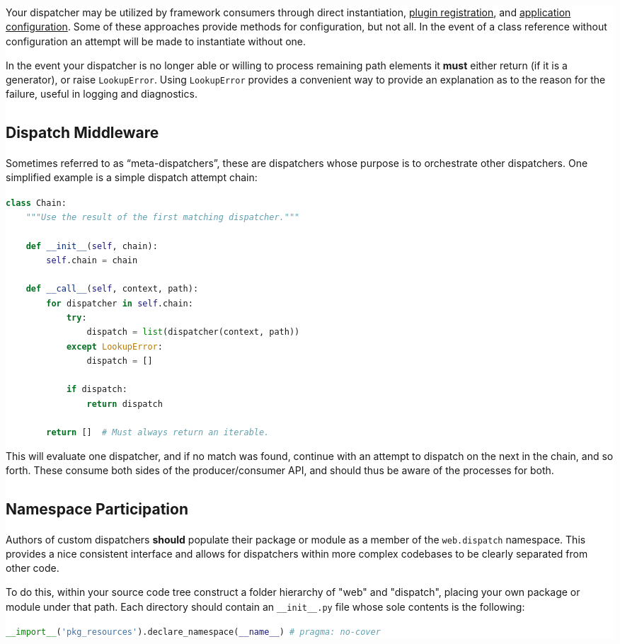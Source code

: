 Your dispatcher may be utilized by framework consumers through direct instantiation, [plugin registration](#plugin-registration), and [application configuration](#application-configuration). Some of these approaches provide methods for configuration, but not all. In the event of a class reference without configuration an attempt will be made to instantiate without one.

In the event your dispatcher is no longer able or willing to process remaining path elements it **must** either return (if it is a generator), or raise `LookupError`. Using `LookupError` provides a convenient way to provide an explanation as to the reason for the failure, useful in logging and diagnostics.


## Dispatch Middleware

Sometimes referred to as “meta-dispatchers”, these are dispatchers whose purpose is to orchestrate other dispatchers. One simplified example is a simple dispatch attempt chain:

```python
class Chain:
	"""Use the result of the first matching dispatcher."""
	
	def __init__(self, chain):
		self.chain = chain
	
	def __call__(self, context, path):
		for dispatcher in self.chain:
			try:
				dispatch = list(dispatcher(context, path))
			except LookupError:
				dispatch = []
			
			if dispatch:
				return dispatch
		
		return []  # Must always return an iterable.	
```

This will evaluate one dispatcher, and if no match was found, continue with an attempt to dispatch on the next in the chain, and so forth.  These consume both sides of the producer/consumer API, and should thus be aware of the processes for both.


## Namespace Participation

Authors of custom dispatchers **should** populate their package or module as a member of the `web.dispatch` namespace. This provides a nice consistent interface and allows for dispatchers within more complex codebases to be clearly separated from other code.

To do this, within your source code tree construct a folder hierarchy of "web" and "dispatch", placing your own package or module under that path. Each directory should contain an `__init__.py` file whose sole contents is the following:

```python
__import__('pkg_resources').declare_namespace(__name__) # pragma: no-cover
```
